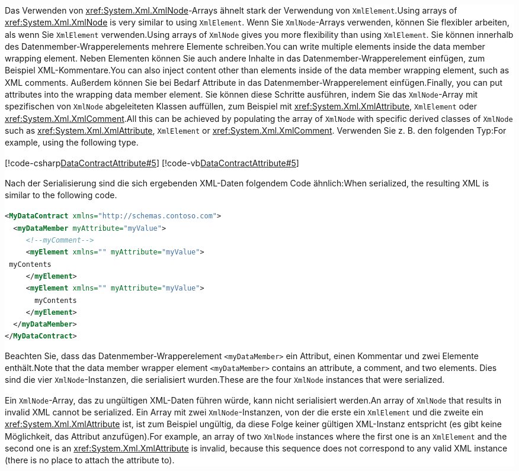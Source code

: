  <span data-ttu-id="101c5-133">Das Verwenden von <xref:System.Xml.XmlNode>-Arrays ähnelt stark der Verwendung von `XmlElement`.</span><span class="sxs-lookup"><span data-stu-id="101c5-133">Using arrays of <xref:System.Xml.XmlNode> is very similar to using `XmlElement`.</span></span> <span data-ttu-id="101c5-134">Wenn Sie `XmlNode`-Arrays verwenden, können Sie flexibler arbeiten, als wenn Sie `XmlElement` verwenden.</span><span class="sxs-lookup"><span data-stu-id="101c5-134">Using arrays of `XmlNode` gives you more flexibility than using `XmlElement`.</span></span> <span data-ttu-id="101c5-135">Sie können innerhalb des Datenmember-Wrapperelements mehrere Elemente schreiben.</span><span class="sxs-lookup"><span data-stu-id="101c5-135">You can write multiple elements inside the data member wrapping element.</span></span> <span data-ttu-id="101c5-136">Neben Elementen können Sie auch andere Inhalte in das Datenmember-Wrapperelement einfügen, zum Beispiel XML-Kommentare.</span><span class="sxs-lookup"><span data-stu-id="101c5-136">You can also inject content other than elements inside of the data member wrapping element, such as XML comments.</span></span> <span data-ttu-id="101c5-137">Außerdem können Sie bei Bedarf Attribute in das Datenmember-Wrapperelement einfügen.</span><span class="sxs-lookup"><span data-stu-id="101c5-137">Finally, you can put attributes into the wrapping data member element.</span></span> <span data-ttu-id="101c5-138">Sie können diese Schritte ausführen, indem Sie das `XmlNode`-Array mit spezifischen von `XmlNode` abgeleiteten Klassen auffüllen, zum Beispiel mit <xref:System.Xml.XmlAttribute>, `XmlElement` oder <xref:System.Xml.XmlComment>.</span><span class="sxs-lookup"><span data-stu-id="101c5-138">All this can be achieved by populating the array of `XmlNode` with specific derived classes of `XmlNode` such as <xref:System.Xml.XmlAttribute>, `XmlElement` or <xref:System.Xml.XmlComment>.</span></span> <span data-ttu-id="101c5-139">Verwenden Sie z.&#160;B. den folgenden Typ:</span><span class="sxs-lookup"><span data-stu-id="101c5-139">For example, using the following type.</span></span>  
  
 [!code-csharp[DataContractAttribute#5](../../../../samples/snippets/csharp/VS_Snippets_CFX/datacontractattribute/cs/overview.cs#5)]
 [!code-vb[DataContractAttribute#5](../../../../samples/snippets/visualbasic/VS_Snippets_CFX/datacontractattribute/vb/overview.vb#5)]  
  
 <span data-ttu-id="101c5-140">Nach der Serialisierung sind die sich ergebenden XML-Daten folgendem Code ähnlich:</span><span class="sxs-lookup"><span data-stu-id="101c5-140">When serialized, the resulting XML is similar to the following code.</span></span>  
  
```xml  
<MyDataContract xmlns="http://schemas.contoso.com">  
  <myDataMember myAttribute="myValue">  
     <!--myComment-->  
     <myElement xmlns="" myAttribute="myValue">  
 myContents  
     </myElement>  
     <myElement xmlns="" myAttribute="myValue">  
       myContents  
     </myElement>  
  </myDataMember>  
</MyDataContract>  
```  
  
 <span data-ttu-id="101c5-141">Beachten Sie, dass das Datenmember-Wrapperelement `<myDataMember>` ein Attribut, einen Kommentar und zwei Elemente enthält.</span><span class="sxs-lookup"><span data-stu-id="101c5-141">Note that the data member wrapper element `<myDataMember>` contains an attribute, a comment, and two elements.</span></span> <span data-ttu-id="101c5-142">Dies sind die vier `XmlNode`-Instanzen, die serialisiert wurden.</span><span class="sxs-lookup"><span data-stu-id="101c5-142">These are the four `XmlNode` instances that were serialized.</span></span>  
  
 <span data-ttu-id="101c5-143">Ein `XmlNode`-Array, das zu ungültigen XML-Daten führen würde, kann nicht serialisiert werden.</span><span class="sxs-lookup"><span data-stu-id="101c5-143">An array of `XmlNode` that results in invalid XML cannot be serialized.</span></span> <span data-ttu-id="101c5-144">Ein Array mit zwei `XmlNode`-Instanzen, von der die erste ein `XmlElement` und die zweite ein <xref:System.Xml.XmlAttribute> ist, ist zum Beispiel ungültig, da diese Folge keiner gültigen XML-Instanz entspricht (es gibt keine Möglichkeit, das Attribut anzufügen).</span><span class="sxs-lookup"><span data-stu-id="101c5-144">For example, an array of two `XmlNode` instances where the first one is an `XmlElement` and the second one is an <xref:System.Xml.XmlAttribute> is invalid, because this sequence does not correspond to any valid XML instance (there is no place to attach the attribute to).</span></span>  
  